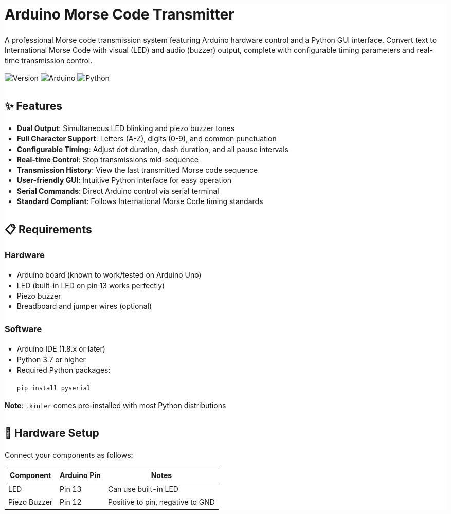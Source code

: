 # Arduino Morse Code Transmitter

A professional Morse code transmission system featuring Arduino hardware control and a Python GUI interface. Convert text to International Morse Code with visual (LED) and audio (buzzer) output, complete with configurable timing parameters and real-time transmission control.

![Version](https://img.shields.io/badge/version-2.0-blue)
![Arduino](https://img.shields.io/badge/arduino-compatible-green)
![Python](https://img.shields.io/badge/python-3.7+-yellow)

## ✨ Features

- **Dual Output**: Simultaneous LED blinking and piezo buzzer tones
- **Full Character Support**: Letters (A-Z), digits (0-9), and common punctuation
- **Configurable Timing**: Adjust dot duration, dash duration, and all pause intervals
- **Real-time Control**: Stop transmissions mid-sequence
- **Transmission History**: View the last transmitted Morse code sequence
- **User-friendly GUI**: Intuitive Python interface for easy operation
- **Serial Commands**: Direct Arduino control via serial terminal
- **Standard Compliant**: Follows International Morse Code timing standards

## 📋 Requirements

### Hardware
- Arduino board (known to work/tested on Arduino Uno)
- LED (built-in LED on pin 13 works perfectly)
- Piezo buzzer
- Breadboard and jumper wires (optional)

### Software
- Arduino IDE (1.8.x or later)
- Python 3.7 or higher
- Required Python packages:
  ```bash
  pip install pyserial
  ```
  
**Note**: `tkinter` comes pre-installed with most Python distributions

## 🔧 Hardware Setup

Connect your components as follows:

| Component | Arduino Pin | Notes |
|-----------|-------------|-------|
| LED | Pin 13 | Can use built-in LED |
| Piezo Buzzer | Pin 12 | Positive to pin, negative to GND |
